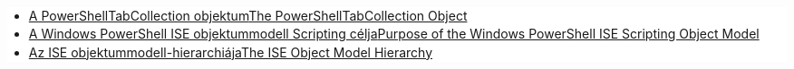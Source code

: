 - [<span data-ttu-id="9e88a-166">A PowerShellTabCollection objektum</span><span class="sxs-lookup"><span data-stu-id="9e88a-166">The PowerShellTabCollection Object</span></span>](The-PowerShellTabCollection-Object.md)
- [<span data-ttu-id="9e88a-167">A Windows PowerShell ISE objektummodell Scripting célja</span><span class="sxs-lookup"><span data-stu-id="9e88a-167">Purpose of the Windows PowerShell ISE Scripting Object Model</span></span>](Purpose-of-the-Windows-PowerShell-ISE-Scripting-Object-Model.md)
- [<span data-ttu-id="9e88a-168">Az ISE objektummodell-hierarchiája</span><span class="sxs-lookup"><span data-stu-id="9e88a-168">The ISE Object Model Hierarchy</span></span>](The-ISE-Object-Model-Hierarchy.md)